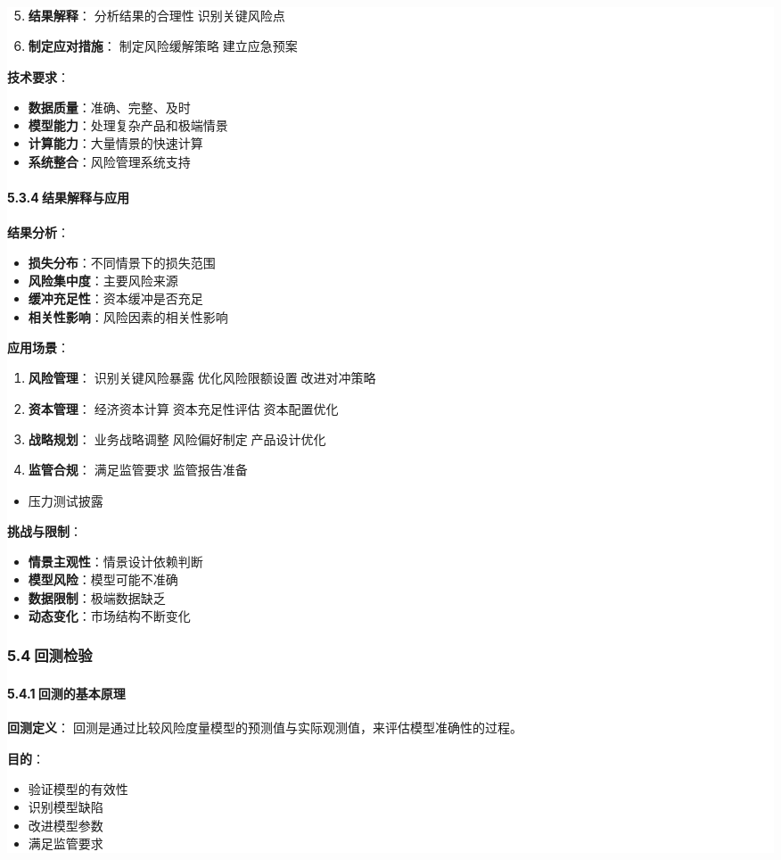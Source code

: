 5. **结果解释**：
   分析结果的合理性
   识别关键风险点

6. **制定应对措施**：
   制定风险缓解策略
   建立应急预案

**技术要求**：
- **数据质量**：准确、完整、及时
- **模型能力**：处理复杂产品和极端情景
- **计算能力**：大量情景的快速计算
- **系统整合**：风险管理系统支持

#### 5.3.4 结果解释与应用
**结果分析**：
- **损失分布**：不同情景下的损失范围
- **风险集中度**：主要风险来源
- **缓冲充足性**：资本缓冲是否充足
- **相关性影响**：风险因素的相关性影响

**应用场景**：
1. **风险管理**：
   识别关键风险暴露
   优化风险限额设置
   改进对冲策略

2. **资本管理**：
   经济资本计算
   资本充足性评估
   资本配置优化

3. **战略规划**：
   业务战略调整
   风险偏好制定
   产品设计优化

4. **监管合规**：
   满足监管要求
   监管报告准备
- 压力测试披露

**挑战与限制**：
- **情景主观性**：情景设计依赖判断
- **模型风险**：模型可能不准确
- **数据限制**：极端数据缺乏
- **动态变化**：市场结构不断变化

### 5.4 回测检验

#### 5.4.1 回测的基本原理
**回测定义**：
回测是通过比较风险度量模型的预测值与实际观测值，来评估模型准确性的过程。

**目的**：
- 验证模型的有效性
- 识别模型缺陷
- 改进模型参数
- 满足监管要求
